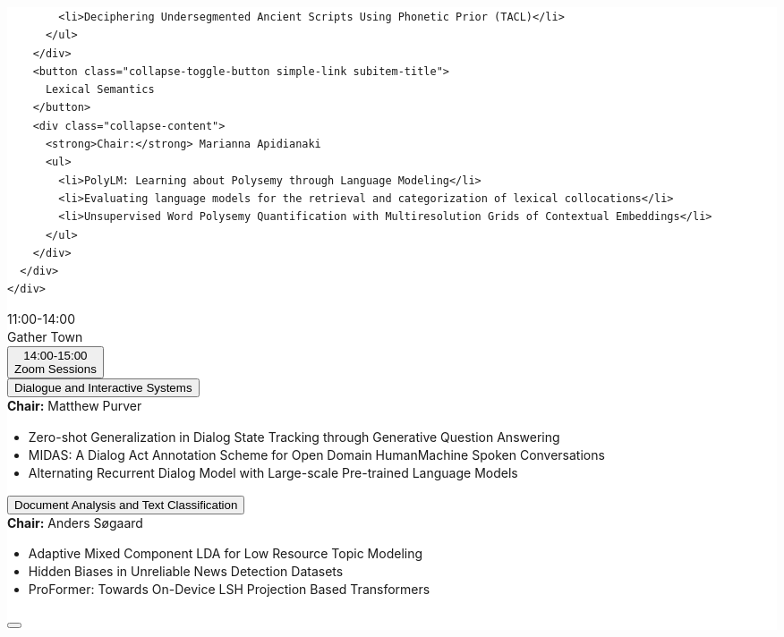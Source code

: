             <li>Deciphering Undersegmented Ancient Scripts Using Phonetic Prior (TACL)</li>
          </ul>
        </div>
        <button class="collapse-toggle-button simple-link subitem-title">
          Lexical Semantics
        </button>
        <div class="collapse-content">
          <strong>Chair:</strong> Marianna Apidianaki
          <ul>
            <li>PolyLM: Learning about Polysemy through Language Modeling</li>
            <li>Evaluating language models for the retrieval and categorization of lexical collocations</li>
            <li>Unsupervised Word Polysemy Quantification with Multiresolution Grids of Contextual Embeddings</li>
          </ul>
        </div>
      </div>
    </div>
  </div>

  <div class="schedule-element">
    <div class="schedule-element-title">
      <div class="time-wrapper">
        <span class="time">11:00</span>-<span class="time">14:00</span>
      </div>
      <div>
        Gather Town
      </div>
    </div>
  </div>

  <div class="schedule-element">
    <button class="schedule-element-title collapse-toggle-button">
      <div class="time-wrapper">
        <span class="time">14:00</span>-<span class="time">15:00</span>
      </div>
      <div class="text-underlined">
        Zoom Sessions
      </div>
    </button>
    <div class="collapse-content schedule-element-content">
      <div class="element-inner-wrapper">
        <button class="collapse-toggle-button simple-link subitem-title">
          Dialogue and Interactive Systems
        </button>
        <div class="collapse-content">
          <strong>Chair:</strong> Matthew Purver
          <ul>
            <li>Zero-shot Generalization in Dialog State Tracking through Generative Question Answering</li>
            <li>MIDAS: A Dialog Act Annotation Scheme for Open Domain HumanMachine Spoken Conversations</li>
            <li>Alternating Recurrent Dialog Model with Large-scale Pre-trained Language Models</li>
          </ul>
        </div>
        <button class="collapse-toggle-button simple-link subitem-title">
          Document Analysis and Text Classification
        </button>
        <div class="collapse-content">
          <strong>Chair:</strong> Anders Søgaard
          <ul>
            <li>Adaptive Mixed Component LDA for Low Resource Topic Modeling</li>
            <li>Hidden Biases in Unreliable News Detection Datasets</li>
            <li>ProFormer: Towards On-Device LSH Projection Based Transformers</li>
          </ul>
        </div>
        <button class="collapse-toggle-button simple-link subitem-title">